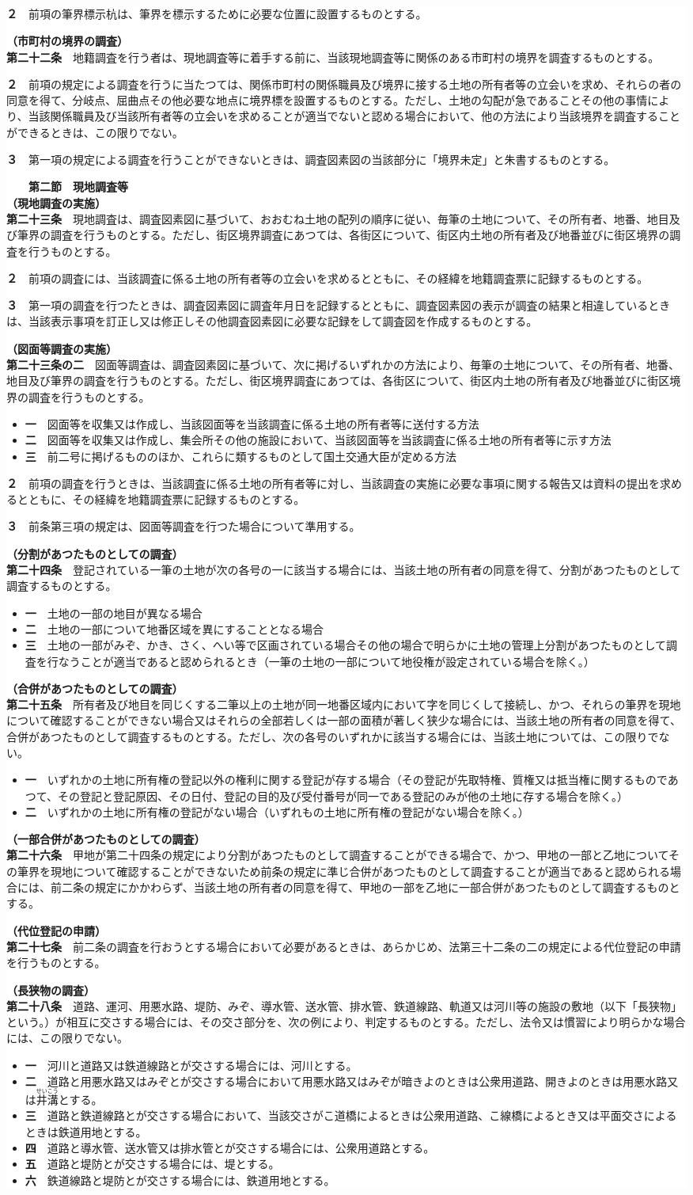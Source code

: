 **２**　前項の筆界標示杭は、筆界を標示するために必要な位置に設置するものとする。  
  
**（市町村の境界の調査）**  
**第二十二条**　地籍調査を行う者は、現地調査等に着手する前に、当該現地調査等に関係のある市町村の境界を調査するものとする。  
  
**２**　前項の規定による調査を行うに当たつては、関係市町村の関係職員及び境界に接する土地の所有者等の立会いを求め、それらの者の同意を得て、分岐点、屈曲点その他必要な地点に境界標を設置するものとする。ただし、土地の勾配が急であることその他の事情により、当該関係職員及び当該所有者等の立会いを求めることが適当でないと認める場合において、他の方法により当該境界を調査することができるときは、この限りでない。  
  
**３**　第一項の規定による調査を行うことができないときは、調査図素図の当該部分に「境界未定」と朱書するものとする。  
  
&emsp;&emsp;**第二節　現地調査等**  
**（現地調査の実施）**  
**第二十三条**　現地調査は、調査図素図に基づいて、おおむね土地の配列の順序に従い、毎筆の土地について、その所有者、地番、地目及び筆界の調査を行うものとする。ただし、街区境界調査にあつては、各街区について、街区内土地の所有者及び地番並びに街区境界の調査を行うものとする。  
  
**２**　前項の調査には、当該調査に係る土地の所有者等の立会いを求めるとともに、その経緯を地籍調査票に記録するものとする。  
  
**３**　第一項の調査を行つたときは、調査図素図に調査年月日を記録するとともに、調査図素図の表示が調査の結果と相違しているときは、当該表示事項を訂正し又は修正しその他調査図素図に必要な記録をして調査図を作成するものとする。  
  
**（図面等調査の実施）**  
**第二十三条の二**　図面等調査は、調査図素図に基づいて、次に掲げるいずれかの方法により、毎筆の土地について、その所有者、地番、地目及び筆界の調査を行うものとする。ただし、街区境界調査にあつては、各街区について、街区内土地の所有者及び地番並びに街区境界の調査を行うものとする。  
* **一**　図面等を収集又は作成し、当該図面等を当該調査に係る土地の所有者等に送付する方法  
* **二**　図面等を収集又は作成し、集会所その他の施設において、当該図面等を当該調査に係る土地の所有者等に示す方法  
* **三**　前二号に掲げるもののほか、これらに類するものとして国土交通大臣が定める方法  
  
**２**　前項の調査を行うときは、当該調査に係る土地の所有者等に対し、当該調査の実施に必要な事項に関する報告又は資料の提出を求めるとともに、その経緯を地籍調査票に記録するものとする。  
  
**３**　前条第三項の規定は、図面等調査を行つた場合について準用する。  
  
**（分割があつたものとしての調査）**  
**第二十四条**　登記されている一筆の土地が次の各号の一に該当する場合には、当該土地の所有者の同意を得て、分割があつたものとして調査するものとする。  
* **一**　土地の一部の地目が異なる場合  
* **二**　土地の一部について地番区域を異にすることとなる場合  
* **三**　土地の一部がみぞ、かき、さく、へい等で区画されている場合その他の場合で明らかに土地の管理上分割があつたものとして調査を行なうことが適当であると認められるとき（一筆の土地の一部について地役権が設定されている場合を除く。）  
  
**（合併があつたものとしての調査）**  
**第二十五条**　所有者及び地目を同じくする二筆以上の土地が同一地番区域内において字を同じくして接続し、かつ、それらの筆界を現地について確認することができない場合又はそれらの全部若しくは一部の面積が著しく狭少な場合には、当該土地の所有者の同意を得て、合併があつたものとして調査するものとする。ただし、次の各号のいずれかに該当する場合には、当該土地については、この限りでない。  
* **一**　いずれかの土地に所有権の登記以外の権利に関する登記が存する場合（その登記が先取特権、質権又は抵当権に関するものであつて、その登記と登記原因、その日付、登記の目的及び受付番号が同一である登記のみが他の土地に存する場合を除く。）  
* **二**　いずれかの土地に所有権の登記がない場合（いずれもの土地に所有権の登記がない場合を除く。）  
  
**（一部合併があつたものとしての調査）**  
**第二十六条**　甲地が第二十四条の規定により分割があつたものとして調査することができる場合で、かつ、甲地の一部と乙地についてその筆界を現地について確認することができないため前条の規定に準じ合併があつたものとして調査することが適当であると認められる場合には、前二条の規定にかかわらず、当該土地の所有者の同意を得て、甲地の一部を乙地に一部合併があつたものとして調査するものとする。  
  
**（代位登記の申請）**  
**第二十七条**　前二条の調査を行おうとする場合において必要があるときは、あらかじめ、法第三十二条の二の規定による代位登記の申請を行うものとする。  
  
**（長狭物の調査）**  
**第二十八条**　道路、運河、用悪水路、堤防、みぞ、導水管、送水管、排水管、鉄道線路、軌道又は河川等の施設の敷地（以下「長狭物」という。）が相互に交さする場合には、その交さ部分を、次の例により、判定するものとする。ただし、法令又は慣習により明らかな場合には、この限りでない。  
* **一**　河川と道路又は鉄道線路とが交さする場合には、河川とする。  
* **二**　道路と用悪水路又はみぞとが交さする場合において用悪水路又はみぞが暗きよのときは公衆用道路、開きよのときは用悪水路又は<ruby>井溝<rt>せいこう</rt></ruby>とする。  
* **三**　道路と鉄道線路とが交さする場合において、当該交さがこ道橋によるときは公衆用道路、こ線橋によるとき又は平面交さによるときは鉄道用地とする。  
* **四**　道路と導水管、送水管又は排水管とが交さする場合には、公衆用道路とする。  
* **五**　道路と堤防とが交さする場合には、堤とする。  
* **六**　鉄道線路と堤防とが交さする場合には、鉄道用地とする。  
  